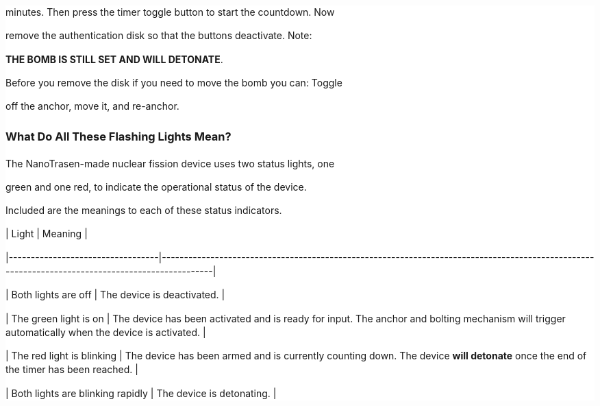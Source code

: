 minutes. Then press the timer toggle button to start the countdown. Now

remove the authentication disk so that the buttons deactivate. Note:

**THE BOMB IS STILL SET AND WILL DETONATE**.



Before you remove the disk if you need to move the bomb you can: Toggle

off the anchor, move it, and re-anchor.



</div>



### What Do All These Flashing Lights Mean?



The NanoTrasen-made nuclear fission device uses two status lights, one

green and one red, to indicate the operational status of the device.

Included are the meanings to each of these status indicators.



| Light                            | Meaning                                                                                                                                         |

|----------------------------------|-------------------------------------------------------------------------------------------------------------------------------------------------|

| Both lights are off              | The device is deactivated.                                                                                                                      |

| The green light is on            | The device has been activated and is ready for input. The anchor and bolting mechanism will trigger automatically when the device is activated. |

| The red light is blinking        | The device has been armed and is currently counting down. The device **will detonate** once the end of the timer has been reached.              |

| Both lights are blinking rapidly | The device is detonating.                                                                                                                       |

